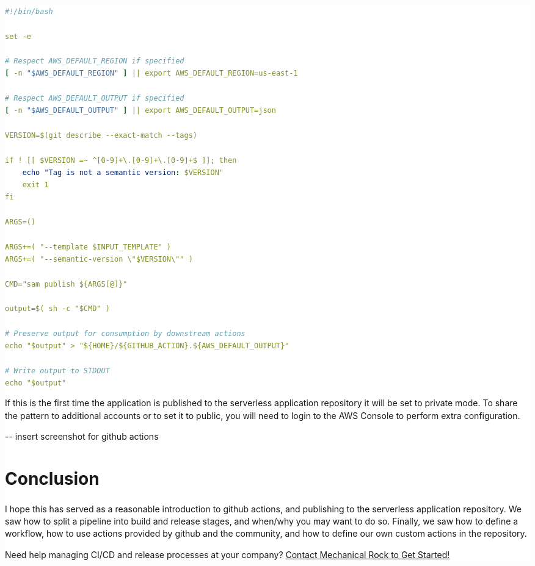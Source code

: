 ```yaml
#!/bin/bash

set -e

# Respect AWS_DEFAULT_REGION if specified
[ -n "$AWS_DEFAULT_REGION" ] || export AWS_DEFAULT_REGION=us-east-1

# Respect AWS_DEFAULT_OUTPUT if specified
[ -n "$AWS_DEFAULT_OUTPUT" ] || export AWS_DEFAULT_OUTPUT=json

VERSION=$(git describe --exact-match --tags)

if ! [[ $VERSION =~ ^[0-9]+\.[0-9]+\.[0-9]+$ ]]; then
    echo "Tag is not a semantic version: $VERSION"
    exit 1
fi

ARGS=()

ARGS+=( "--template $INPUT_TEMPLATE" )
ARGS+=( "--semantic-version \"$VERSION\"" )

CMD="sam publish ${ARGS[@]}"

output=$( sh -c "$CMD" )

# Preserve output for consumption by downstream actions
echo "$output" > "${HOME}/${GITHUB_ACTION}.${AWS_DEFAULT_OUTPUT}"

# Write output to STDOUT
echo "$output"
```

If this is the first time the application is published to the serverless application repository it will be set to private mode. To share the pattern to additional accounts or to set it to public, you will need to login to the AWS Console to perform extra configuration.

-- insert screenshot for github actions

# Conclusion

I hope this has served as a reasonable introduction to github actions, and publishing to the serverless application repository. We saw how to split a pipeline into build and release stages, and when/why you may want to do so. Finally, we saw how to define a workflow, how to use actions provided by github and the community, and how to define our own custom actions in the repository. 

Need help managing CI/CD and release processes at your company? [Contact Mechanical Rock to Get Started!](https://www.mechanicalrock.io/lets-get-started)